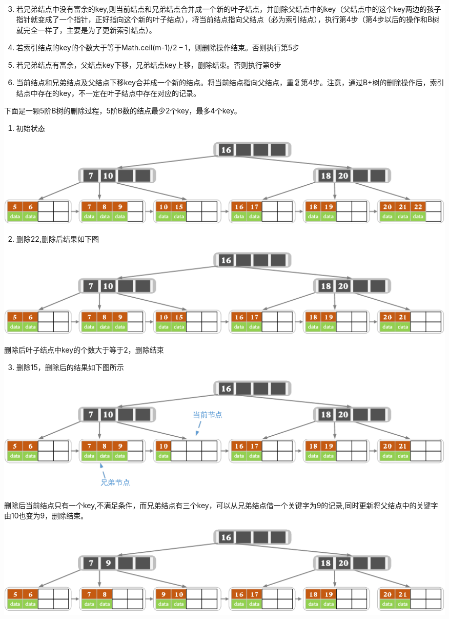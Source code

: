 3. 若兄弟结点中没有富余的key,则当前结点和兄弟结点合并成一个新的叶子结点，并删除父结点中的key（父结点中的这个key两边的孩子指针就变成了一个指针，正好指向这个新的叶子结点），将当前结点指向父结点（必为索引结点），执行第4步（第4步以后的操作和B树就完全一样了，主要是为了更新索引结点）。

4. 若索引结点的key的个数大于等于Math.ceil(m-1)/2 – 1，则删除操作结束。否则执行第5步

5. 若兄弟结点有富余，父结点key下移，兄弟结点key上移，删除结束。否则执行第6步

6. 当前结点和兄弟结点及父结点下移key合并成一个新的结点。将当前结点指向父结点，重复第4步。注意，通过B+树的删除操作后，索引结点中存在的key，不一定在叶子结点中存在对应的记录。

下面是一颗5阶B树的删除过程，5阶B数的结点最少2个key，最多4个key。
1. 初始状态

![731b8dd709e995f6c173f3c6ca2480f7](B树与B+树.resources/7222D712-5424-461A-A367-BF6039C8F54C.png)

2. 删除22,删除后结果如下图

![c77b37467342d19e58ac27e7236bcb7e](B树与B+树.resources/1F73BDA7-AFBB-4AB0-922D-9FBF0DC02177.png)

删除后叶子结点中key的个数大于等于2，删除结束

3. 删除15，删除后的结果如下图所示

![5f4f8ff81b3d635a260ea4930bdcc659](B树与B+树.resources/94DE5270-5E98-4485-9C77-B534BD859F48.png)

删除后当前结点只有一个key,不满足条件，而兄弟结点有三个key，可以从兄弟结点借一个关键字为9的记录,同时更新将父结点中的关键字由10也变为9，删除结束。

![a0560c2623dcd8b77136eed9c0ad26e0](B树与B+树.resources/4D3857E1-2E4C-468D-8649-C9B7CFFD5087.png)

